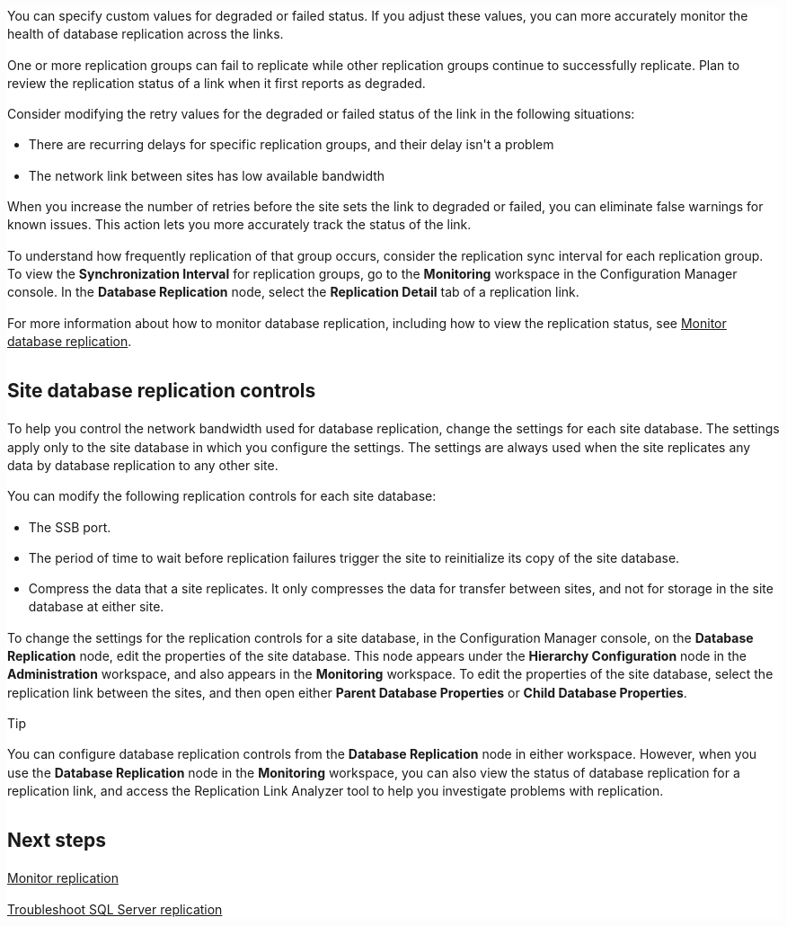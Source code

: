 You can specify custom values for degraded or failed status. If you adjust these values, you can more accurately monitor the health of database replication across the links.

One or more replication groups can fail to replicate while other replication groups continue to successfully replicate. Plan to review the replication status of a link when it first reports as degraded.

Consider modifying the retry values for the degraded or failed status of the link in the following situations:

- There are recurring delays for specific replication groups, and their delay isn't a problem

- The network link between sites has low available bandwidth

When you increase the number of retries before the site sets the link to degraded or failed, you can eliminate false warnings for known issues. This action lets you more accurately track the status of the link.

To understand how frequently replication of that group occurs, consider the replication sync interval for each replication group. To view the **Synchronization Interval** for replication groups, go to the **Monitoring** workspace in the Configuration Manager console. In the **Database Replication** node, select the **Replication Detail** tab of a replication link.

For more information about how to monitor database replication, including how to view the replication status, see [Monitor database replication](../../servers/manage/monitor-replication.md).

## Site database replication controls

To help you control the network bandwidth used for database replication, change the settings for each site database. The settings apply only to the site database in which you configure the settings. The settings are always used when the site replicates any data by database replication to any other site.

You can modify the following replication controls for each site database:

- The SSB port.

- The period of time to wait before replication failures trigger the site to reinitialize its copy of the site database.

- Compress the data that a site replicates. It only compresses the data for transfer between sites, and not for storage in the site database at either site.

To change the settings for the replication controls for a site database, in the Configuration Manager console, on the **Database Replication** node, edit the properties of the site database. This node appears under the **Hierarchy Configuration** node in the **Administration** workspace, and also appears in the **Monitoring** workspace. To edit the properties of the site database, select the replication link between the sites, and then open either **Parent Database Properties** or **Child Database Properties**.

> [!TIP]
> You can configure database replication controls from the **Database Replication** node in either workspace. However, when you use the **Database Replication** node in the **Monitoring** workspace, you can also view the status of database replication for a replication link, and access the Replication Link Analyzer tool to help you investigate problems with replication.

## Next steps

[Monitor replication](../../servers/manage/monitor-replication.md)

[Troubleshoot SQL Server replication](../../servers/manage/replication/overview.md)
